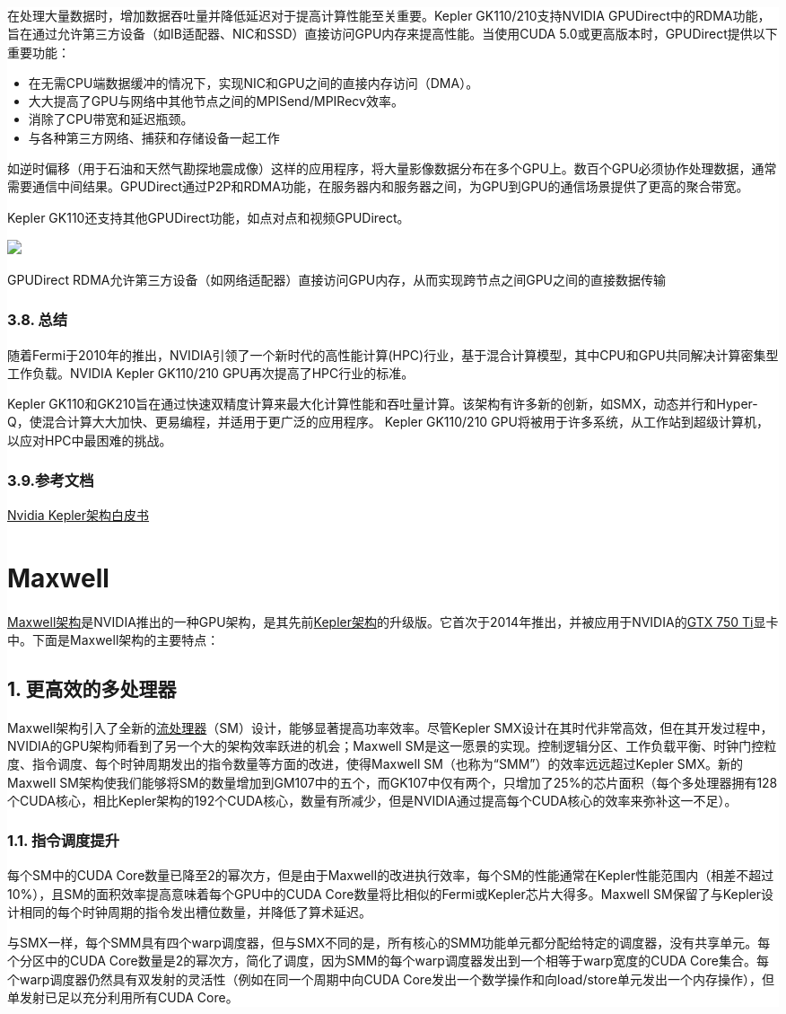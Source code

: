 在处理大量数据时，增加数据吞吐量并降低延迟对于提高计算性能至关重要。Kepler GK110/210支持NVIDIA GPUDirect中的RDMA功能，旨在通过允许第三方设备（如IB适配器、NIC和SSD）直接访问GPU内存来提高性能。当使用CUDA 5.0或更高版本时，GPUDirect提供以下重要功能：

- 在无需CPU端数据缓冲的情况下，实现NIC和GPU之间的直接内存访问（DMA）。
- 大大提高了GPU与网络中其他节点之间的MPISend/MPIRecv效率。
- 消除了CPU带宽和延迟瓶颈。
- 与各种第三方网络、捕获和存储设备一起工作

如逆时偏移（用于石油和天然气勘探地震成像）这样的应用程序，将大量影像数据分布在多个GPU上。数百个GPU必须协作处理数据，通常需要通信中间结果。GPUDirect通过P2P和RDMA功能，在服务器内和服务器之间，为GPU到GPU的通信场景提供了更高的聚合带宽。

Kepler GK110还支持其他GPUDirect功能，如点对点和视频GPUDirect。

![](https://pica.zhimg.com/v2-93e9455f946346b9ae5a64786c0395e0_1440w.jpg)

GPUDirect RDMA允许第三方设备（如网络适配器）直接访问GPU内存，从而实现跨节点之间GPU之间的直接数据传输

### 3.8. 总结

随着Fermi于2010年的推出，NVIDIA引领了一个新时代的高性能计算(HPC)行业，基于混合计算模型，其中CPU和GPU共同解决计算密集型工作负载。NVIDIA Kepler GK110/210 GPU再次提高了HPC行业的标准。

Kepler GK110和GK210旨在通过快速双精度计算来最大化计算性能和吞吐量计算。该架构有许多新的创新，如SMX，动态并行和Hyper-Q，使混合计算大大加快、更易编程，并适用于更广泛的应用程序。 Kepler GK110/210 GPU将被用于许多系统，从工作站到超级计算机，以应对HPC中最困难的挑战。

### 3.9.参考文档

[Nvidia Kepler架构白皮书](https://link.zhihu.com/?target=https%3A//www.nvidia.com/content/dam/en-zz/Solutions/Data-Center/tesla-product-literature/NVIDIA-Kepler-GK110-GK210-Architecture-Whitepaper.pdf)

# Maxwell 
[Maxwell架构](https://zhida.zhihu.com/search?content_id=229167383&content_type=Article&match_order=1&q=Maxwell%E6%9E%B6%E6%9E%84&zhida_source=entity)是NVIDIA推出的一种GPU架构，是其先前[Kepler架构](https://zhida.zhihu.com/search?content_id=229167383&content_type=Article&match_order=1&q=Kepler%E6%9E%B6%E6%9E%84&zhida_source=entity)的升级版。它首次于2014年推出，并被应用于NVIDIA的[GTX 750 Ti](https://zhida.zhihu.com/search?content_id=229167383&content_type=Article&match_order=1&q=GTX+750+Ti&zhida_source=entity)显卡中。下面是Maxwell架构的主要特点：

## 1. 更高效的多处理器

Maxwell架构引入了全新的[流处理器](https://zhida.zhihu.com/search?content_id=229167383&content_type=Article&match_order=1&q=%E6%B5%81%E5%A4%84%E7%90%86%E5%99%A8&zhida_source=entity)（SM）设计，能够显著提高功率效率。尽管Kepler SMX设计在其时代非常高效，但在其开发过程中，NVIDIA的GPU架构师看到了另一个大的架构效率跃进的机会；Maxwell SM是这一愿景的实现。控制逻辑分区、工作负载平衡、时钟门控粒度、指令调度、每个时钟周期发出的指令数量等方面的改进，使得Maxwell SM（也称为“SMM”）的效率远远超过Kepler SMX。新的Maxwell SM架构使我们能够将SM的数量增加到GM107中的五个，而GK107中仅有两个，只增加了25%的芯片面积（每个多处理器拥有128个CUDA核心，相比Kepler架构的192个CUDA核心，数量有所减少，但是NVIDIA通过提高每个CUDA核心的效率来弥补这一不足）。

### 1.1. 指令调度提升

每个SM中的CUDA Core数量已降至2的幂次方，但是由于Maxwell的改进执行效率，每个SM的性能通常在Kepler性能范围内（相差不超过10%），且SM的面积效率提高意味着每个GPU中的CUDA Core数量将比相似的Fermi或Kepler芯片大得多。Maxwell SM保留了与Kepler设计相同的每个时钟周期的指令发出槽位数量，并降低了算术延迟。

与SMX一样，每个SMM具有四个warp调度器，但与SMX不同的是，所有核心的SMM功能单元都分配给特定的调度器，没有共享单元。每个分区中的CUDA Core数量是2的幂次方，简化了调度，因为SMM的每个warp调度器发出到一个相等于warp宽度的CUDA Core集合。每个warp调度器仍然具有双发射的灵活性（例如在同一个周期中向CUDA Core发出一个数学操作和向load/store单元发出一个内存操作），但单发射已足以充分利用所有CUDA Core。
